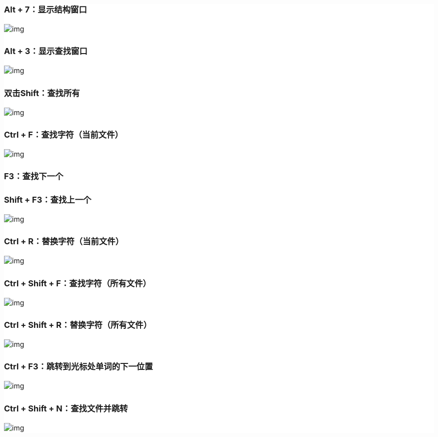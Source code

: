 ### Alt + 7：显示结构窗口


![img](https://img-blog.csdnimg.cn/87a56697a2aa4c23ac5c4ff104ed2fcc.gif)

### Alt + 3：显示查找窗口


![img](https://img-blog.csdnimg.cn/97af9e1d176b4afcad4c42b8f80438f6.gif)


### 双击Shift：查找所有


![img](https://img-blog.csdnimg.cn/5d19e3e8345d4fe5babbb8d3548d5ca6.gif)

### Ctrl + F：查找字符（当前文件）


![img](https://img-blog.csdnimg.cn/f7097b553dbf4746a852f37eb33b82a5.gif)

### F3：查找下一个

### Shift + F3：查找上一个


![img](https://img-blog.csdnimg.cn/e1a0d8c99c264698a97f919ecc7dc075.gif)

### Ctrl + R：替换字符（当前文件）


![img](https://img-blog.csdnimg.cn/0a5f84b14a14462bbf87dcddb6081a69.gif)

### Ctrl + Shift + F：查找字符（所有文件）


![img](https://img-blog.csdnimg.cn/ddc4beeb20b94ff7a0c09fc14c102469.gif)

### Ctrl + Shift + R：替换字符（所有文件）


![img](https://img-blog.csdnimg.cn/692c58fc5bc542dcb8e2a3bdc711d043.gif)

### Ctrl + F3：跳转到光标处单词的下一位置


![img](https://img-blog.csdnimg.cn/c06cf22bc8c842a182852402f22b82e1.gif)

### Ctrl + Shift + N：查找文件并跳转


![img](https://img-blog.csdnimg.cn/e50515c71410498dbf21b0789da24641.gif)
